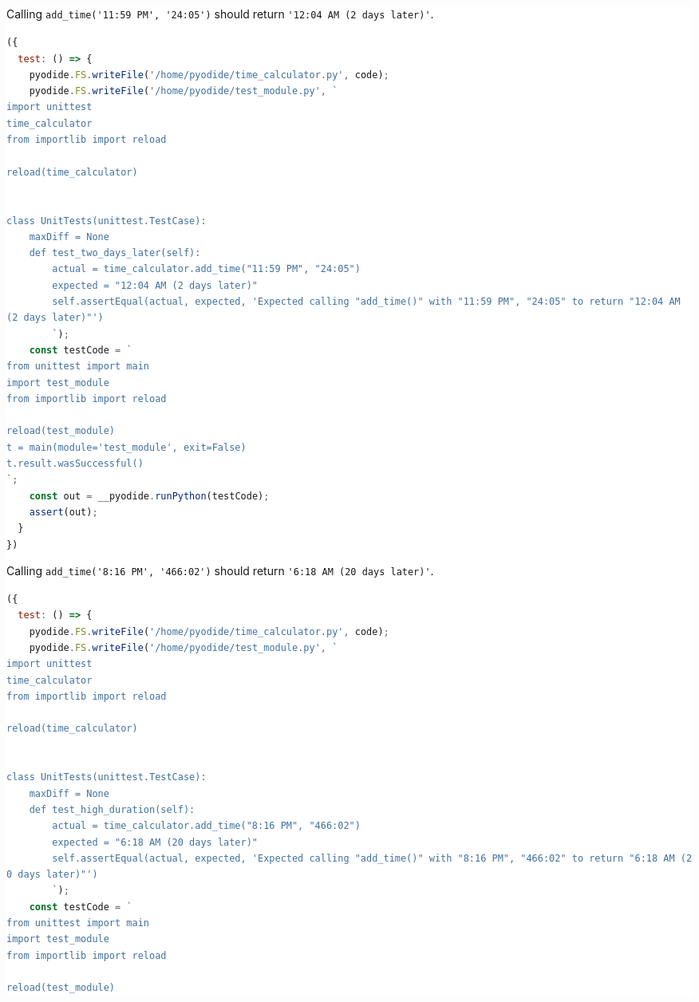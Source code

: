 Calling `add_time('11:59 PM', '24:05')` should return `'12:04 AM (2 days later)'`.

```js
({
  test: () => {
    pyodide.FS.writeFile('/home/pyodide/time_calculator.py', code);
    pyodide.FS.writeFile('/home/pyodide/test_module.py', `
import unittest
time_calculator
from importlib import reload

reload(time_calculator)


class UnitTests(unittest.TestCase):
    maxDiff = None
    def test_two_days_later(self):
        actual = time_calculator.add_time("11:59 PM", "24:05")
        expected = "12:04 AM (2 days later)"
        self.assertEqual(actual, expected, 'Expected calling "add_time()" with "11:59 PM", "24:05" to return "12:04 AM (2 days later)"')
        `);
    const testCode = `
from unittest import main
import test_module
from importlib import reload

reload(test_module)
t = main(module='test_module', exit=False)
t.result.wasSuccessful()
`;
    const out = __pyodide.runPython(testCode);
    assert(out);
  }
})
```

Calling `add_time('8:16 PM', '466:02')` should return `'6:18 AM (20 days later)'`.

```js
({
  test: () => {
    pyodide.FS.writeFile('/home/pyodide/time_calculator.py', code);
    pyodide.FS.writeFile('/home/pyodide/test_module.py', `
import unittest
time_calculator
from importlib import reload

reload(time_calculator)


class UnitTests(unittest.TestCase):
    maxDiff = None
    def test_high_duration(self):
        actual = time_calculator.add_time("8:16 PM", "466:02")
        expected = "6:18 AM (20 days later)"
        self.assertEqual(actual, expected, 'Expected calling "add_time()" with "8:16 PM", "466:02" to return "6:18 AM (20 days later)"')
        `);
    const testCode = `
from unittest import main
import test_module
from importlib import reload

reload(test_module)
```
